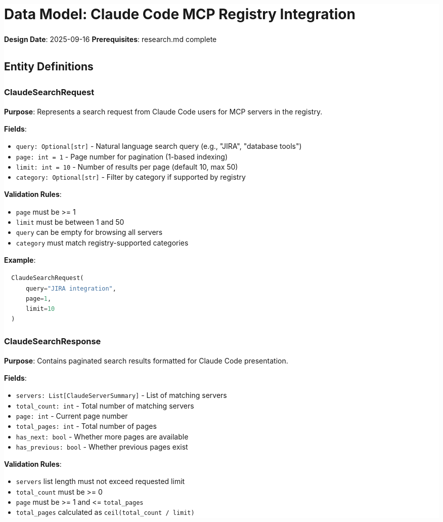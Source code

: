 # Data Model: Claude Code MCP Registry Integration

**Design Date**: 2025-09-16
**Prerequisites**: research.md complete

## Entity Definitions

### ClaudeSearchRequest

**Purpose**: Represents a search request from Claude Code users for MCP servers
in the registry.

**Fields**:

- `query: Optional[str]` - Natural language search query (e.g., "JIRA",
  "database tools")
- `page: int = 1` - Page number for pagination (1-based indexing)
- `limit: int = 10` - Number of results per page (default 10, max 50)
- `category: Optional[str]` - Filter by category if supported by registry

**Validation Rules**:

- `page` must be >= 1
- `limit` must be between 1 and 50
- `query` can be empty for browsing all servers
- `category` must match registry-supported categories

**Example**:

```python
  ClaudeSearchRequest(
      query="JIRA integration",
      page=1,
      limit=10
  )
```

### ClaudeSearchResponse

**Purpose**: Contains paginated search results formatted for Claude Code presentation.

**Fields**:

- `servers: List[ClaudeServerSummary]` - List of matching servers
- `total_count: int` - Total number of matching servers
- `page: int` - Current page number
- `total_pages: int` - Total number of pages
- `has_next: bool` - Whether more pages are available
- `has_previous: bool` - Whether previous pages exist

**Validation Rules**:

- `servers` list length must not exceed requested limit
- `total_count` must be >= 0
- `page` must be >= 1 and <= `total_pages`
- `total_pages` calculated as `ceil(total_count / limit)`
